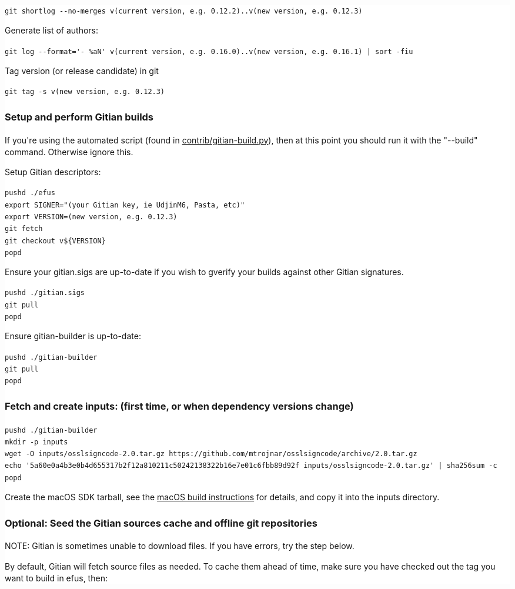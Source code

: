     git shortlog --no-merges v(current version, e.g. 0.12.2)..v(new version, e.g. 0.12.3)

Generate list of authors:

    git log --format='- %aN' v(current version, e.g. 0.16.0)..v(new version, e.g. 0.16.1) | sort -fiu

Tag version (or release candidate) in git

    git tag -s v(new version, e.g. 0.12.3)

### Setup and perform Gitian builds

If you're using the automated script (found in [contrib/gitian-build.py](/contrib/gitian-build.py)), then at this point you should run it with the "--build" command. Otherwise ignore this.

Setup Gitian descriptors:

    pushd ./efus
    export SIGNER="(your Gitian key, ie UdjinM6, Pasta, etc)"
    export VERSION=(new version, e.g. 0.12.3)
    git fetch
    git checkout v${VERSION}
    popd

Ensure your gitian.sigs are up-to-date if you wish to gverify your builds against other Gitian signatures.

    pushd ./gitian.sigs
    git pull
    popd

Ensure gitian-builder is up-to-date:

    pushd ./gitian-builder
    git pull
    popd


### Fetch and create inputs: (first time, or when dependency versions change)

    pushd ./gitian-builder
    mkdir -p inputs
    wget -O inputs/osslsigncode-2.0.tar.gz https://github.com/mtrojnar/osslsigncode/archive/2.0.tar.gz
    echo '5a60e0a4b3e0b4d655317b2f12a810211c50242138322b16e7e01c6fbb89d92f inputs/osslsigncode-2.0.tar.gz' | sha256sum -c
    popd

Create the macOS SDK tarball, see the [macOS build instructions](build-osx.md#deterministic-macos-dmg-notes) for details, and copy it into the inputs directory.

### Optional: Seed the Gitian sources cache and offline git repositories

NOTE: Gitian is sometimes unable to download files. If you have errors, try the step below.

By default, Gitian will fetch source files as needed. To cache them ahead of time, make sure you have checked out the tag you want to build in efus, then:
